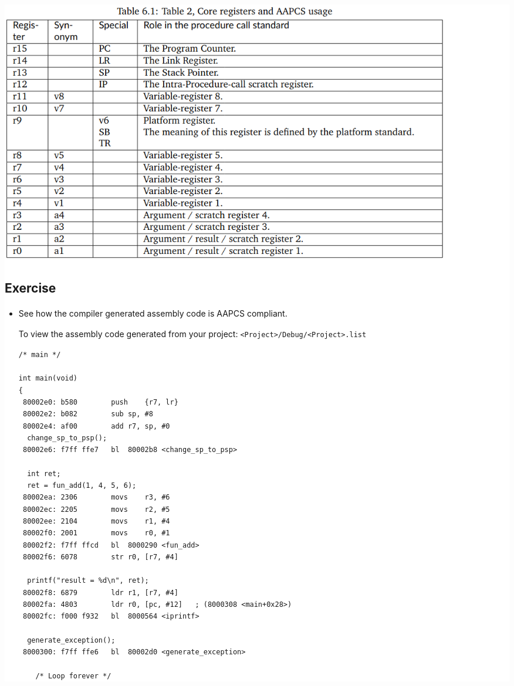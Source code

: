 <img src="./img/core-resigers-and-aapcs-usage.png" alt="core-resigers-and-aapcs-usage" width="750">





## Exercise

* See how the compiler generated assembly code is AAPCS compliant.

  To view the assembly code generated from your project: `<Project>/Debug/<Project>.list`

  ```plain
  /* main */
  
  int main(void)
  {
   80002e0:	b580      	push	{r7, lr}
   80002e2:	b082      	sub	sp, #8
   80002e4:	af00      	add	r7, sp, #0
  	change_sp_to_psp();
   80002e6:	f7ff ffe7 	bl	80002b8 <change_sp_to_psp>
  
  	int ret;
  	ret = fun_add(1, 4, 5, 6);
   80002ea:	2306      	movs	r3, #6
   80002ec:	2205      	movs	r2, #5
   80002ee:	2104      	movs	r1, #4
   80002f0:	2001      	movs	r0, #1
   80002f2:	f7ff ffcd 	bl	8000290 <fun_add>
   80002f6:	6078      	str	r0, [r7, #4]
  
  	printf("result = %d\n", ret);
   80002f8:	6879      	ldr	r1, [r7, #4]
   80002fa:	4803      	ldr	r0, [pc, #12]	; (8000308 <main+0x28>)
   80002fc:	f000 f932 	bl	8000564 <iprintf>
  
  	generate_exception();
   8000300:	f7ff ffe6 	bl	80002d0 <generate_exception>
  
      /* Loop forever */
  ```
